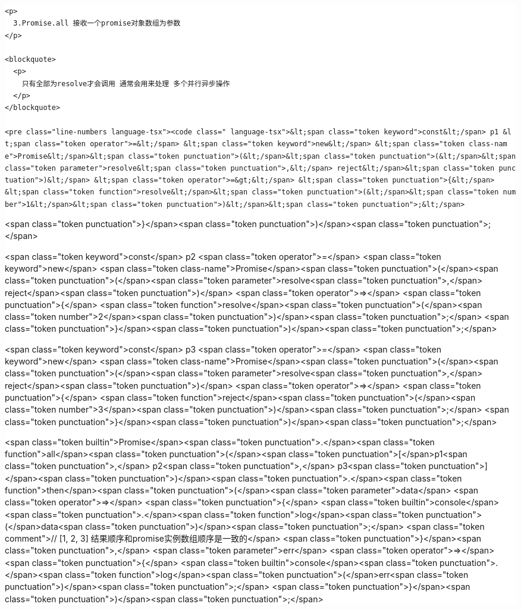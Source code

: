     <p>
      3.Promise.all 接收一个promise对象数组为参数
    </p>
    
    <blockquote>
      <p>
        只有全部为resolve才会调用 通常会用来处理 多个并行异步操作
      </p>
    </blockquote>
    
    <pre class="line-numbers language-tsx"><code class=" language-tsx">&lt;span class="token keyword">const&lt;/span> p1 &lt;span class="token operator">=&lt;/span> &lt;span class="token keyword">new&lt;/span> &lt;span class="token class-name">Promise&lt;/span>&lt;span class="token punctuation">(&lt;/span>&lt;span class="token punctuation">(&lt;/span>&lt;span class="token parameter">resolve&lt;span class="token punctuation">,&lt;/span> reject&lt;/span>&lt;span class="token punctuation">)&lt;/span> &lt;span class="token operator">=&gt;&lt;/span> &lt;span class="token punctuation">{&lt;/span>
    &lt;span class="token function">resolve&lt;/span>&lt;span class="token punctuation">(&lt;/span>&lt;span class="token number">1&lt;/span>&lt;span class="token punctuation">)&lt;/span>&lt;span class="token punctuation">;&lt;/span>
&lt;span class="token punctuation">}&lt;/span>&lt;span class="token punctuation">)&lt;/span>&lt;span class="token punctuation">;&lt;/span>

&lt;span class="token keyword">const&lt;/span> p2 &lt;span class="token operator">=&lt;/span> &lt;span class="token keyword">new&lt;/span> &lt;span class="token class-name">Promise&lt;/span>&lt;span class="token punctuation">(&lt;/span>&lt;span class="token punctuation">(&lt;/span>&lt;span class="token parameter">resolve&lt;span class="token punctuation">,&lt;/span> reject&lt;/span>&lt;span class="token punctuation">)&lt;/span> &lt;span class="token operator">=&gt;&lt;/span> &lt;span class="token punctuation">{&lt;/span>
    &lt;span class="token function">resolve&lt;/span>&lt;span class="token punctuation">(&lt;/span>&lt;span class="token number">2&lt;/span>&lt;span class="token punctuation">)&lt;/span>&lt;span class="token punctuation">;&lt;/span>
&lt;span class="token punctuation">}&lt;/span>&lt;span class="token punctuation">)&lt;/span>&lt;span class="token punctuation">;&lt;/span>

&lt;span class="token keyword">const&lt;/span> p3 &lt;span class="token operator">=&lt;/span> &lt;span class="token keyword">new&lt;/span> &lt;span class="token class-name">Promise&lt;/span>&lt;span class="token punctuation">(&lt;/span>&lt;span class="token punctuation">(&lt;/span>&lt;span class="token parameter">resolve&lt;span class="token punctuation">,&lt;/span> reject&lt;/span>&lt;span class="token punctuation">)&lt;/span> &lt;span class="token operator">=&gt;&lt;/span> &lt;span class="token punctuation">{&lt;/span>
    &lt;span class="token function">reject&lt;/span>&lt;span class="token punctuation">(&lt;/span>&lt;span class="token number">3&lt;/span>&lt;span class="token punctuation">)&lt;/span>&lt;span class="token punctuation">;&lt;/span>
&lt;span class="token punctuation">}&lt;/span>&lt;span class="token punctuation">)&lt;/span>&lt;span class="token punctuation">;&lt;/span>

&lt;span class="token builtin">Promise&lt;/span>&lt;span class="token punctuation">.&lt;/span>&lt;span class="token function">all&lt;/span>&lt;span class="token punctuation">(&lt;/span>&lt;span class="token punctuation">[&lt;/span>p1&lt;span class="token punctuation">,&lt;/span> p2&lt;span class="token punctuation">,&lt;/span> p3&lt;span class="token punctuation">]&lt;/span>&lt;span class="token punctuation">)&lt;/span>&lt;span class="token punctuation">.&lt;/span>&lt;span class="token function">then&lt;/span>&lt;span class="token punctuation">(&lt;/span>&lt;span class="token parameter">data&lt;/span> &lt;span class="token operator">=&gt;&lt;/span> &lt;span class="token punctuation">{&lt;/span> 
    &lt;span class="token builtin">console&lt;/span>&lt;span class="token punctuation">.&lt;/span>&lt;span class="token function">log&lt;/span>&lt;span class="token punctuation">(&lt;/span>data&lt;span class="token punctuation">)&lt;/span>&lt;span class="token punctuation">;&lt;/span> &lt;span class="token comment">// [1, 2, 3] 结果顺序和promise实例数组顺序是一致的&lt;/span>
&lt;span class="token punctuation">}&lt;/span>&lt;span class="token punctuation">,&lt;/span> &lt;span class="token parameter">err&lt;/span> &lt;span class="token operator">=&gt;&lt;/span> &lt;span class="token punctuation">{&lt;/span>
    &lt;span class="token builtin">console&lt;/span>&lt;span class="token punctuation">.&lt;/span>&lt;span class="token function">log&lt;/span>&lt;span class="token punctuation">(&lt;/span>err&lt;span class="token punctuation">)&lt;/span>&lt;span class="token punctuation">;&lt;/span>
&lt;span class="token punctuation">}&lt;/span>&lt;span class="token punctuation">)&lt;/span>&lt;span class="token punctuation">;&lt;/span>